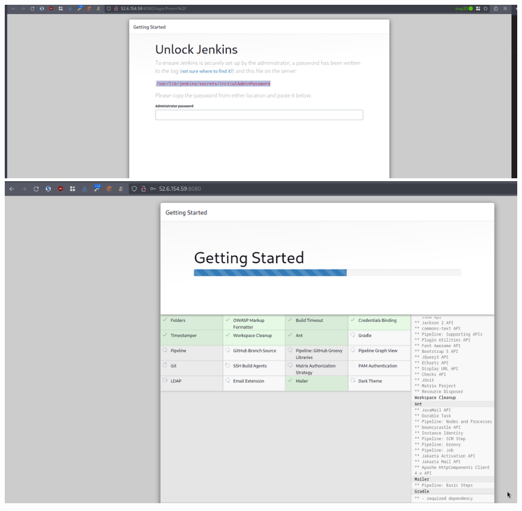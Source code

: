 ![5698dd40bcf956cf9717ee3456104e9d.png](_resources/5698dd40bcf956cf9717ee3456104e9d.png)
![34c5901fd9db363c8cd85c9226cdf659.png](_resources/34c5901fd9db363c8cd85c9226cdf659.png)